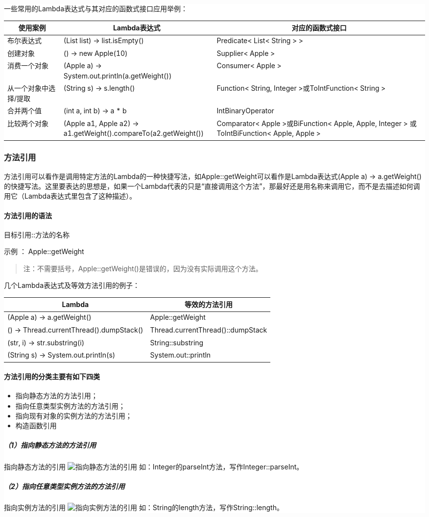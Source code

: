 一些常用的Lambda表达式与其对应的函数式接口应用举例：

|使用案例	|Lambda表达式	|对应的函数式接口|
|-----------|---------------|---------------|
|布尔表达式	|(List list) -> list.isEmpty()	|Predicate< List< String > >|
|创建对象	|() -> new Apple(10)|	Supplier< Apple >|
|消费一个对象|	(Apple a) -> System.out.println(a.getWeight())	|Consumer< Apple >|
|从一个对象中选择/提取|	(String s) -> s.length()|	Function< String, Integer >或ToIntFunction< String >|
|合并两个值|	(int a, int b) -> a * b	|IntBinaryOperator|
|比较两个对象|	(Apple a1, Apple a2) -> a1.getWeight().compareTo(a2.getWeight())|	Comparator< Apple >或BiFunction< Apple, Apple, Integer > 或 ToIntBiFunction< Apple, Apple >|

### 方法引用

方法引用可以看作是调用特定方法的Lambda的一种快捷写法，如Apple::getWeight可以看作是Lambda表达式(Apple a) -> a.getWeight()的快捷写法。这里要表达的思想是，如果一个Lambda代表的只是“直接调用这个方法”，那最好还是用名称来调用它，而不是去描述如何调用它（Lambda表达式里包含了这种描述）。

#### 方法引用的语法
目标引用::方法的名称

示例 ： Apple::getWeight

> 注：不需要括号，Apple::getWeight()是错误的，因为没有实际调用这个方法。

几个Lambda表达式及等效方法引用的例子：

| Lambda	| 等效的方法引用  | 
|-----------|----------------|
|(Apple a) -> a.getWeight()	 | Apple::getWeight |
|() -> Thread.currentThread().dumpStack() |	Thread.currentThread()::dumpStack |
|(str, i) -> str.substring(i) |	String::substring |
|(String s) -> System.out.println(s) |	System.out::println |

#### 方法引用的分类主要有如下四类

- 指向静态方法的方法引用；  
- 指向任意类型实例方法的方法引用；  
- 指向现有对象的实例方法的方法引用；  
- 构造函数引用

##### （1）指向静态方法的方法引用

指向静态方法的引用
![指向静态方法的引用](http://img.hao124.net/3c1459370adad4aa4caa6c675ec63d88.PNG)
如：Integer的parseInt方法，写作Integer::parseInt。

##### （2）指向任意类型实例方法的方法引用

指向实例方法的引用
![指向实例方法的引用](http://img.hao124.net/eee2c7a24be6cf63221aaf76e73b8def.PNG)
如：String的length方法，写作String::length。
